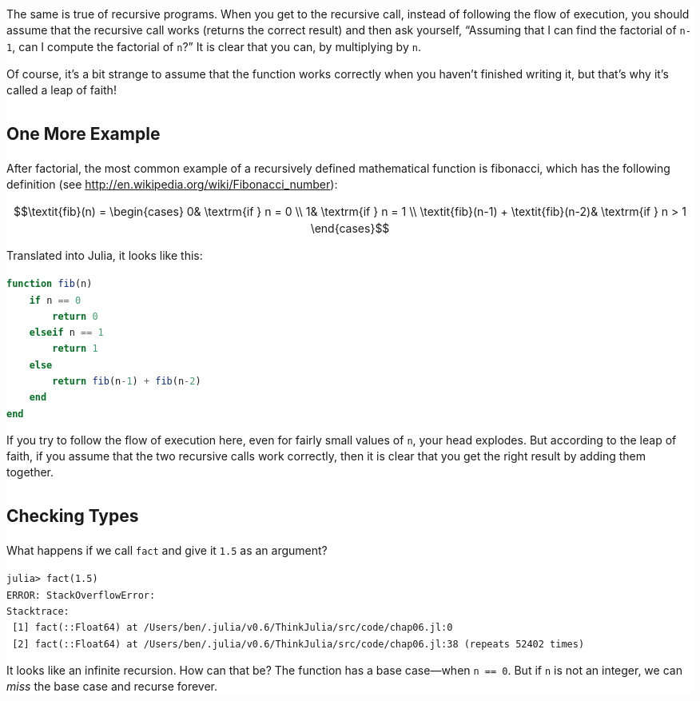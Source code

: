 The same is true of recursive programs. When you get to the recursive call, instead of following the flow of execution, you should assume that the recursive call works (returns the correct result) and then ask yourself, “Assuming that I can find the factorial of ``n-1``, can I compute the factorial of ``n``?” It is clear that you can, by multiplying by ``n``.

Of course, it’s a bit strange to assume that the function works correctly when you haven’t finished writing it, but that’s why it’s called a leap of faith!

## One More Example

After factorial, the most common example of a recursively defined mathematical function is fibonacci, which has the following definition (see <http://en.wikipedia.org/wiki/Fibonacci_number>):

```math
\textit{fib}(n) =
\begin{cases}
    0& \textrm{if }  n = 0 \\
    1& \textrm{if }  n = 1 \\
    \textit{fib}(n-1) + \textit{fib}(n-2)& \textrm{if }  n > 1 
\end{cases}
```

Translated into Julia, it looks like this:

```julia
function fib(n)
    if n == 0
        return 0
    elseif n == 1
        return 1
    else
        return fib(n-1) + fib(n-2)
    end
end
```

If you try to follow the flow of execution here, even for fairly small values of `n`, your head explodes. But according to the leap of faith, if you assume that the two recursive calls work correctly, then it is clear that you get the right result by adding them together.

## Checking Types

What happens if we call `fact` and give it `1.5` as an argument?

```julia-repl
julia> fact(1.5)
ERROR: StackOverflowError:
Stacktrace:
 [1] fact(::Float64) at /Users/ben/.julia/v0.6/ThinkJulia/src/code/chap06.jl:0
 [2] fact(::Float64) at /Users/ben/.julia/v0.6/ThinkJulia/src/code/chap06.jl:38 (repeats 52402 times)
```

It looks like an infinite recursion. How can that be? The function has a base case—when `n == 0`. But if `n` is not an integer, we can *miss* the base case and recurse forever.
